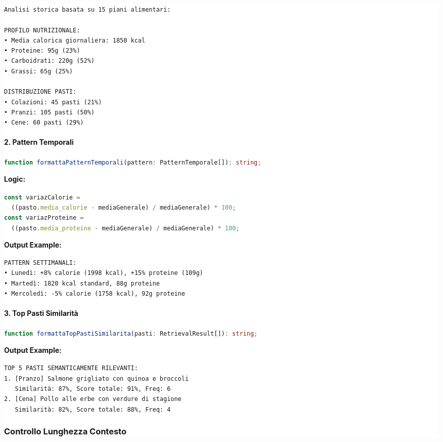 ```
Analisi storica basata su 15 piani alimentari:

PROFILO NUTRIZIONALE:
• Media calorica giornaliera: 1850 kcal
• Proteine: 95g (23%)
• Carboidrati: 220g (52%)
• Grassi: 65g (25%)

DISTRIBUZIONE PASTI:
• Colazioni: 45 pasti (21%)
• Pranzi: 105 pasti (50%)
• Cene: 60 pasti (29%)
```

#### 2. Pattern Temporali

```typescript
function formattaPatternTemporali(pattern: PatternTemporale[]): string;
```

**Logic:**

```typescript
const variazCalorie =
  ((pasto.media_calorie - mediaGenerale) / mediaGenerale) * 100;
const variazProteine =
  ((pasto.media_proteine - mediaGenerale) / mediaGenerale) * 100;
```

**Output Example:**

```
PATTERN SETTIMANALI:
• Lunedì: +8% calorie (1998 kcal), +15% proteine (109g)
• Martedì: 1820 kcal standard, 88g proteine
• Mercoledì: -5% calorie (1758 kcal), 92g proteine
```

#### 3. Top Pasti Similarità

```typescript
function formattaTopPastiSimilarita(pasti: RetrievalResult[]): string;
```

**Output Example:**

```
TOP 5 PASTI SEMANTICAMENTE RILEVANTI:
1. [Pranzo] Salmone grigliato con quinoa e broccoli
   Similarità: 87%, Score totale: 91%, Freq: 6
2. [Cena] Pollo alle erbe con verdure di stagione
   Similarità: 82%, Score totale: 88%, Freq: 4
```

### Controllo Lunghezza Contesto
